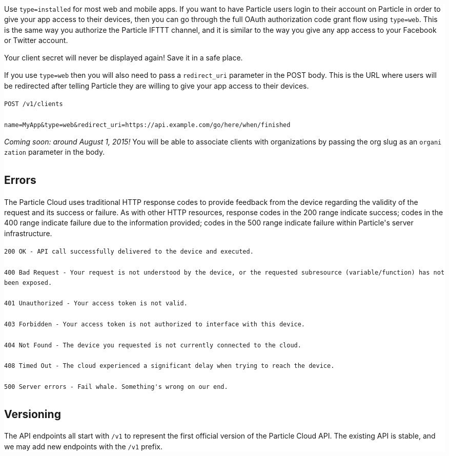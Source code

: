 Use `type=installed` for most web and mobile apps.
If you want to have Particle users login to their account on Particle
in order to give your app access to their devices, then you can go through the
full OAuth authorization code grant flow using `type=web`.
This is the same way you authorize the Particle IFTTT channel,
and it is similar to the way you give any app access to your Facebook or Twitter
account.

Your client secret will never be displayed again! Save it in a safe place.

If you use `type=web` then you will also need to pass a `redirect_uri` parameter
in the POST body. This is the URL where users will be redirected after telling
Particle they are willing to give your app access to their devices.

```
POST /v1/clients

name=MyApp&type=web&redirect_uri=https://api.example.com/go/here/when/finished
```

*Coming soon: around August 1, 2015!*
You will be able to associate clients with organizations by
passing the org slug as an `organization` parameter in the body.


Errors
-------

The Particle Cloud uses traditional HTTP response codes to provide feedback from the device regarding the validity
of the request and its success or failure. As with other HTTP resources, response codes in the 200 range
indicate success; codes in the 400 range indicate failure due to the information provided;
codes in the 500 range indicate failure within Particle's server infrastructure.

```
200 OK - API call successfully delivered to the device and executed.

400 Bad Request - Your request is not understood by the device, or the requested subresource (variable/function) has not been exposed.

401 Unauthorized - Your access token is not valid.

403 Forbidden - Your access token is not authorized to interface with this device.

404 Not Found - The device you requested is not currently connected to the cloud.

408 Timed Out - The cloud experienced a significant delay when trying to reach the device.

500 Server errors - Fail whale. Something's wrong on our end.
```

Versioning
-------

The API endpoints all start with `/v1` to represent the first official version of the Particle Cloud API.
The existing API is stable, and we may add new endpoints with the `/v1` prefix.
